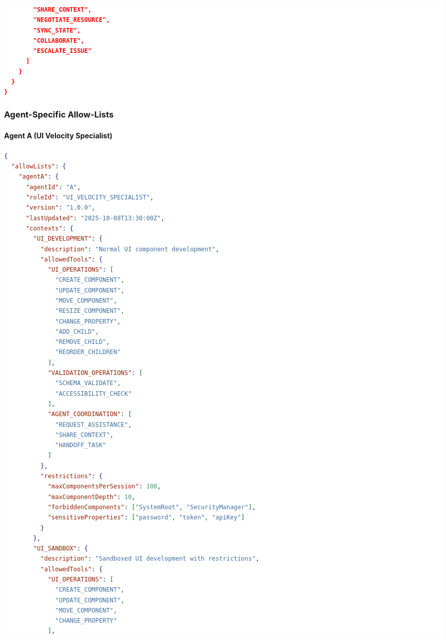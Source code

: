 ```json
        "SHARE_CONTEXT",
        "NEGOTIATE_RESOURCE",
        "SYNC_STATE",
        "COLLABORATE",
        "ESCALATE_ISSUE"
      ]
    }
  }
}
```

### Agent-Specific Allow-Lists

#### Agent A (UI Velocity Specialist)

```json
{
  "allowLists": {
    "agentA": {
      "agentId": "A",
      "roleId": "UI_VELOCITY_SPECIALIST",
      "version": "1.0.0",
      "lastUpdated": "2025-10-08T13:30:00Z",
      "contexts": {
        "UI_DEVELOPMENT": {
          "description": "Normal UI component development",
          "allowedTools": {
            "UI_OPERATIONS": [
              "CREATE_COMPONENT",
              "UPDATE_COMPONENT",
              "MOVE_COMPONENT",
              "RESIZE_COMPONENT",
              "CHANGE_PROPERTY",
              "ADD_CHILD",
              "REMOVE_CHILD",
              "REORDER_CHILDREN"
            ],
            "VALIDATION_OPERATIONS": [
              "SCHEMA_VALIDATE",
              "ACCESSIBILITY_CHECK"
            ],
            "AGENT_COORDINATION": [
              "REQUEST_ASSISTANCE",
              "SHARE_CONTEXT",
              "HANDOFF_TASK"
            ]
          },
          "restrictions": {
            "maxComponentsPerSession": 100,
            "maxComponentDepth": 10,
            "forbiddenComponents": ["SystemRoot", "SecurityManager"],
            "sensitiveProperties": ["password", "token", "apiKey"]
          }
        },
        "UI_SANDBOX": {
          "description": "Sandboxed UI development with restrictions",
          "allowedTools": {
            "UI_OPERATIONS": [
              "CREATE_COMPONENT",
              "UPDATE_COMPONENT",
              "MOVE_COMPONENT",
              "CHANGE_PROPERTY"
            ],
```
